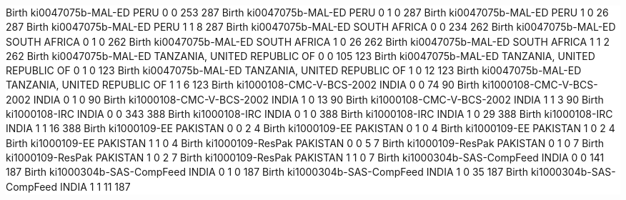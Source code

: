 Birth       ki0047075b-MAL-ED          PERU                           0                 0      253     287
Birth       ki0047075b-MAL-ED          PERU                           0                 1        0     287
Birth       ki0047075b-MAL-ED          PERU                           1                 0       26     287
Birth       ki0047075b-MAL-ED          PERU                           1                 1        8     287
Birth       ki0047075b-MAL-ED          SOUTH AFRICA                   0                 0      234     262
Birth       ki0047075b-MAL-ED          SOUTH AFRICA                   0                 1        0     262
Birth       ki0047075b-MAL-ED          SOUTH AFRICA                   1                 0       26     262
Birth       ki0047075b-MAL-ED          SOUTH AFRICA                   1                 1        2     262
Birth       ki0047075b-MAL-ED          TANZANIA, UNITED REPUBLIC OF   0                 0      105     123
Birth       ki0047075b-MAL-ED          TANZANIA, UNITED REPUBLIC OF   0                 1        0     123
Birth       ki0047075b-MAL-ED          TANZANIA, UNITED REPUBLIC OF   1                 0       12     123
Birth       ki0047075b-MAL-ED          TANZANIA, UNITED REPUBLIC OF   1                 1        6     123
Birth       ki1000108-CMC-V-BCS-2002   INDIA                          0                 0       74      90
Birth       ki1000108-CMC-V-BCS-2002   INDIA                          0                 1        0      90
Birth       ki1000108-CMC-V-BCS-2002   INDIA                          1                 0       13      90
Birth       ki1000108-CMC-V-BCS-2002   INDIA                          1                 1        3      90
Birth       ki1000108-IRC              INDIA                          0                 0      343     388
Birth       ki1000108-IRC              INDIA                          0                 1        0     388
Birth       ki1000108-IRC              INDIA                          1                 0       29     388
Birth       ki1000108-IRC              INDIA                          1                 1       16     388
Birth       ki1000109-EE               PAKISTAN                       0                 0        2       4
Birth       ki1000109-EE               PAKISTAN                       0                 1        0       4
Birth       ki1000109-EE               PAKISTAN                       1                 0        2       4
Birth       ki1000109-EE               PAKISTAN                       1                 1        0       4
Birth       ki1000109-ResPak           PAKISTAN                       0                 0        5       7
Birth       ki1000109-ResPak           PAKISTAN                       0                 1        0       7
Birth       ki1000109-ResPak           PAKISTAN                       1                 0        2       7
Birth       ki1000109-ResPak           PAKISTAN                       1                 1        0       7
Birth       ki1000304b-SAS-CompFeed    INDIA                          0                 0      141     187
Birth       ki1000304b-SAS-CompFeed    INDIA                          0                 1        0     187
Birth       ki1000304b-SAS-CompFeed    INDIA                          1                 0       35     187
Birth       ki1000304b-SAS-CompFeed    INDIA                          1                 1       11     187